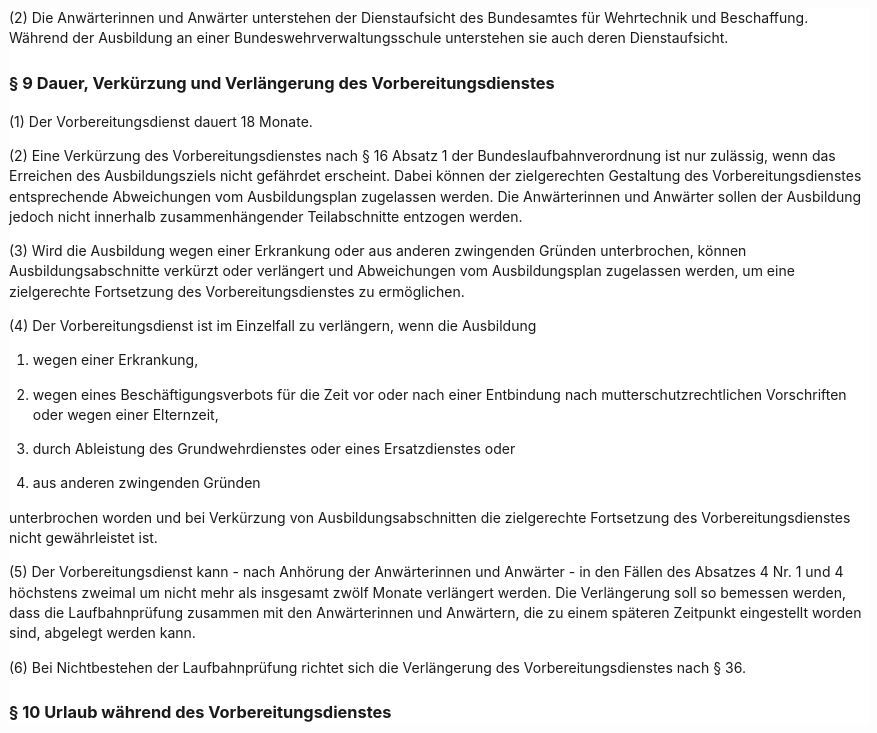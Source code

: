 (2) Die Anwärterinnen und Anwärter unterstehen der Dienstaufsicht des
Bundesamtes für Wehrtechnik und Beschaffung. Während der Ausbildung an
einer Bundeswehrverwaltungsschule unterstehen sie auch deren
Dienstaufsicht.

### § 9 Dauer, Verkürzung und Verlängerung des Vorbereitungsdienstes

(1) Der Vorbereitungsdienst dauert 18 Monate.

(2) Eine Verkürzung des Vorbereitungsdienstes nach § 16 Absatz 1 der
Bundeslaufbahnverordnung ist nur zulässig, wenn das Erreichen des
Ausbildungsziels nicht gefährdet erscheint. Dabei können der
zielgerechten Gestaltung des Vorbereitungsdienstes entsprechende
Abweichungen vom Ausbildungsplan zugelassen werden. Die Anwärterinnen
und Anwärter sollen der Ausbildung jedoch nicht innerhalb
zusammenhängender Teilabschnitte entzogen werden.

(3) Wird die Ausbildung wegen einer Erkrankung oder aus anderen
zwingenden Gründen unterbrochen, können Ausbildungsabschnitte verkürzt
oder verlängert und Abweichungen vom Ausbildungsplan zugelassen
werden, um eine zielgerechte Fortsetzung des Vorbereitungsdienstes zu
ermöglichen.

(4) Der Vorbereitungsdienst ist im Einzelfall zu verlängern, wenn die
Ausbildung

1.  wegen einer Erkrankung,


2.  wegen eines Beschäftigungsverbots für die Zeit vor oder nach einer
    Entbindung nach mutterschutzrechtlichen Vorschriften oder wegen einer
    Elternzeit,


3.  durch Ableistung des Grundwehrdienstes oder eines Ersatzdienstes oder


4.  aus anderen zwingenden Gründen



unterbrochen worden und bei Verkürzung von Ausbildungsabschnitten die
zielgerechte Fortsetzung des Vorbereitungsdienstes nicht gewährleistet
ist.

(5) Der Vorbereitungsdienst kann - nach Anhörung der Anwärterinnen und
Anwärter - in den Fällen des Absatzes 4 Nr. 1 und 4 höchstens zweimal
um nicht mehr als insgesamt zwölf Monate verlängert werden. Die
Verlängerung soll so bemessen werden, dass die Laufbahnprüfung
zusammen mit den Anwärterinnen und Anwärtern, die zu einem späteren
Zeitpunkt eingestellt worden sind, abgelegt werden kann.

(6) Bei Nichtbestehen der Laufbahnprüfung richtet sich die
Verlängerung des Vorbereitungsdienstes nach § 36.

### § 10 Urlaub während des Vorbereitungsdienstes

